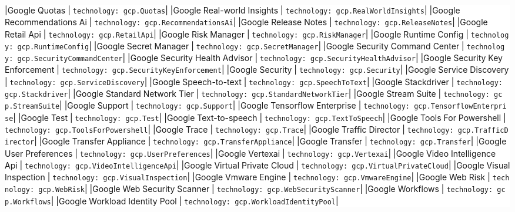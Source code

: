 |Google Quotas | `technology: gcp.Quotas`|
|Google Real-world Insights | `technology: gcp.RealWorldInsights`|
|Google Recommendations Ai | `technology: gcp.RecommendationsAi`|
|Google Release Notes | `technology: gcp.ReleaseNotes`|
|Google Retail Api | `technology: gcp.RetailApi`|
|Google Risk Manager | `technology: gcp.RiskManager`|
|Google Runtime Config | `technology: gcp.RuntimeConfig`|
|Google Secret Manager | `technology: gcp.SecretManager`|
|Google Security Command Center | `technology: gcp.SecurityCommandCenter`|
|Google Security Health Advisor | `technology: gcp.SecurityHealthAdvisor`|
|Google Security Key Enforcement | `technology: gcp.SecurityKeyEnforcement`|
|Google Security | `technology: gcp.Security`|
|Google Service Discovery | `technology: gcp.ServiceDiscovery`|
|Google Speech-to-text | `technology: gcp.SpeechToText`|
|Google Stackdriver | `technology: gcp.Stackdriver`|
|Google Standard Network Tier | `technology: gcp.StandardNetworkTier`|
|Google Stream Suite | `technology: gcp.StreamSuite`|
|Google Support | `technology: gcp.Support`|
|Google Tensorflow Enterprise | `technology: gcp.TensorflowEnterprise`|
|Google Test | `technology: gcp.Test`|
|Google Text-to-speech | `technology: gcp.TextToSpeech`|
|Google Tools For Powershell | `technology: gcp.ToolsForPowershell`|
|Google Trace | `technology: gcp.Trace`|
|Google Traffic Director | `technology: gcp.TrafficDirector`|
|Google Transfer Appliance | `technology: gcp.TransferAppliance`|
|Google Transfer | `technology: gcp.Transfer`|
|Google User Preferences | `technology: gcp.UserPreferences`|
|Google Vertexai | `technology: gcp.Vertexai`|
|Google Video Intelligence Api | `technology: gcp.VideoIntelligenceApi`|
|Google Virtual Private Cloud | `technology: gcp.VirtualPrivateCloud`|
|Google Visual Inspection | `technology: gcp.VisualInspection`|
|Google Vmware Engine | `technology: gcp.VmwareEngine`|
|Google Web Risk | `technology: gcp.WebRisk`|
|Google Web Security Scanner | `technology: gcp.WebSecurityScanner`|
|Google Workflows | `technology: gcp.Workflows`|
|Google Workload Identity Pool | `technology: gcp.WorkloadIdentityPool`|
